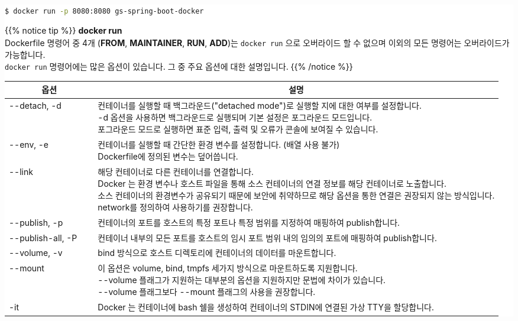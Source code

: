 ``` bash
$ docker run -p 8080:8080 gs-spring-boot-docker
```

{{% notice tip %}}
  **docker run**<br/>
  Dockerfile 명령어 중 4개 (**FROM**, **MAINTAINER**, **RUN**, **ADD**)는 `docker run` 으로 오버라이드 할 수 없으며 이외의 모든 명령어는 오버라이드가 가능합니다.<br/>`docker run` 명령어에는 많은 옵션이 있습니다. 그 중 주요 옵션에
대한 설명입니다.
  {{% /notice %}}

<table>
<colgroup>
<col style="width: 18%" />
<col style="width: 84%" />
</colgroup>
<thead>
<tr class="header">
<th>옵션</th>
<th>설명</th>
</tr>
</thead>
<tbody>
<tr class="odd">
<td>--detach, -d</td>
<td>컨테이너를 실행할 때 백그라운드(&quot;detached mode&quot;)로 실행할 지에 대한 여부를 설정합니다.<br/>
-d 옵션을 사용하면 백그라운드로 실행되며 기본 설정은 포그라운드 모드입니다.<br/>
포그라운드 모드로 실행하면 표준 입력, 출력 및 오류가 콘솔에 보여질 수 있습니다.</td>
</tr>
<tr class="even">
<td>--env, -e</td>
<td>컨테이너를 실행할 때 간단한 환경 변수를 설정합니다. (배열 사용 불가)<br/>
Dockerfile에 정의된 변수는 덮어씁니다.</td>
</tr>
<tr class="odd">
<td>--link</td>
<td>해당 컨테이너로 다른 컨테이너를 연결합니다.<br/>
Docker 는 환경 변수나 호스트 파일을 통해 소스 컨테이너의 연결 정보를 해당 컨테이너로 노출합니다.<br/>
소스 컨테이너의 환경변수가 공유되기 때문에 보안에 취약하므로 해당 옵션을 통한 연결은 권장되지 않는 방식입니다.<br/>network를 정의하여 사용하기를 권장합니다.</td>
</tr>
<tr class="even">
<td>--publish, -p</td>
<td>컨테이너의 포트를 호스트의 특정 포트나 특정 범위를 지정하여 매핑하여 publish합니다.</td>
</tr>
<tr class="odd">
<td>--publish-all, -P</td>
<td>컨테이너 내부의 모든 포트를 호스트의 임시 포트 범위 내의 임의의 포트에 매핑하여 publish합니다.</td>
</tr>
<tr class="even">
<td>--volume, -v</td>
<td>bind 방식으로 호스트 디렉토리에 컨테이너의 데이터를 마운트합니다.</td>
</tr>
<tr class="odd">
<td>--mount</td>
<td>이 옵션은 volume, bind, tmpfs 세가지 방식으로 마운트하도록 지원합니다.<br/>
--volume 플래그가 지원하는 대부분의 옵션을 지원하지만 문법에 차이가 있습니다.<br/>
--volume 플래그보다 --mount 플래그의 사용을 권장합니다.</td>
</tr>
<tr class="even">
<td>-it</td>
<td>Docker 는 컨테이너에 bash 쉘을 생성하여 컨테이너의 STDIN에 연결된 가상 TTY을 할당합니다.</td>
</tr>
</tbody>
</table>
